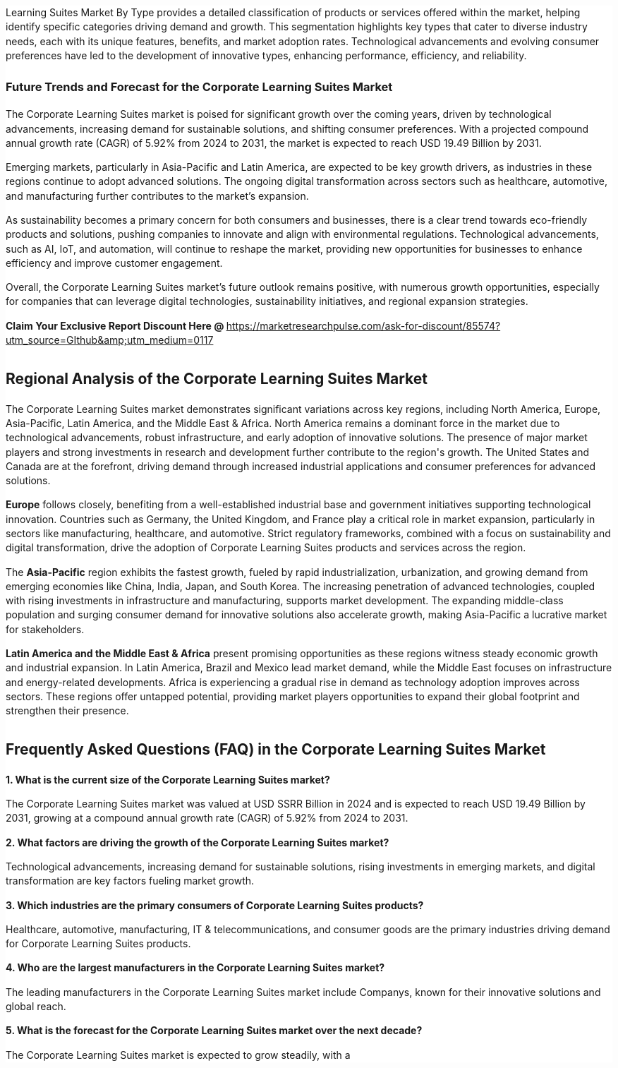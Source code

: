 Learning Suites Market By Type provides a detailed classification of products or services offered within the market, helping identify specific categories driving demand and growth. This segmentation highlights key types that cater to diverse industry needs, each with its unique features, benefits, and market adoption rates. Technological advancements and evolving consumer preferences have led to the development of innovative types, enhancing performance, efficiency, and reliability.</p><h3>Future Trends and Forecast for the Corporate Learning Suites Market</h3><p>The Corporate Learning Suites market is poised for significant growth over the coming years, driven by technological advancements, increasing demand for sustainable solutions, and shifting consumer preferences. With a projected compound annual growth rate (CAGR) of 5.92% from 2024 to 2031, the market is expected to reach USD 19.49 Billion by 2031.</p><p>Emerging markets, particularly in Asia-Pacific and Latin America, are expected to be key growth drivers, as industries in these regions continue to adopt advanced solutions. The ongoing digital transformation across sectors such as healthcare, automotive, and manufacturing further contributes to the market&rsquo;s expansion.</p><p>As sustainability becomes a primary concern for both consumers and businesses, there is a clear trend towards eco-friendly products and solutions, pushing companies to innovate and align with environmental regulations. Technological advancements, such as AI, IoT, and automation, will continue to reshape the market, providing new opportunities for businesses to enhance efficiency and improve customer engagement.</p><p>Overall, the Corporate Learning Suites market&rsquo;s future outlook remains positive, with numerous growth opportunities, especially for companies that can leverage digital technologies, sustainability initiatives, and regional expansion strategies.</p><p><strong>Claim Your Exclusive Report Discount Here @ </strong><a href="https://marketresearchpulse.com/ask-for-discount/85574?utm_source=GIthub&amp;utm_medium=0117">https://marketresearchpulse.com/ask-for-discount/85574?utm_source=GIthub&amp;utm_medium=0117</a></p><h2><strong>Regional Analysis of the Corporate Learning Suites Market</strong></h2><p>The Corporate Learning Suites market demonstrates significant variations across key regions, including North America, Europe, Asia-Pacific, Latin America, and the Middle East &amp; Africa. North America remains a dominant force in the market due to technological advancements, robust infrastructure, and early adoption of innovative solutions. The presence of major market players and strong investments in research and development further contribute to the region's growth. The United States and Canada are at the forefront, driving demand through increased industrial applications and consumer preferences for advanced solutions.</p><p><strong>Europe</strong> follows closely, benefiting from a well-established industrial base and government initiatives supporting technological innovation. Countries such as Germany, the United Kingdom, and France play a critical role in market expansion, particularly in sectors like manufacturing, healthcare, and automotive. Strict regulatory frameworks, combined with a focus on sustainability and digital transformation, drive the adoption of Corporate Learning Suites products and services across the region.</p><p>The <strong>Asia-Pacific</strong> region exhibits the fastest growth, fueled by rapid industrialization, urbanization, and growing demand from emerging economies like China, India, Japan, and South Korea. The increasing penetration of advanced technologies, coupled with rising investments in infrastructure and manufacturing, supports market development. The expanding middle-class population and surging consumer demand for innovative solutions also accelerate growth, making Asia-Pacific a lucrative market for stakeholders.</p><p><strong>Latin America and the Middle East &amp; Africa</strong> present promising opportunities as these regions witness steady economic growth and industrial expansion. In Latin America, Brazil and Mexico lead market demand, while the Middle East focuses on infrastructure and energy-related developments. Africa is experiencing a gradual rise in demand as technology adoption improves across sectors. These regions offer untapped potential, providing market players opportunities to expand their global footprint and strengthen their presence.</p><h2><strong>Frequently Asked Questions (FAQ) in the Corporate Learning Suites Market</strong></h2><p><strong>1. What is the current size of the Corporate Learning Suites market?</strong></p><p>The Corporate Learning Suites market was valued at USD SSRR Billion in 2024 and is expected to reach USD 19.49 Billion by 2031, growing at a compound annual growth rate (CAGR) of 5.92% from 2024 to 2031.</p><p><strong>2. What factors are driving the growth of the Corporate Learning Suites market?</strong></p><p>Technological advancements, increasing demand for sustainable solutions, rising investments in emerging markets, and digital transformation are key factors fueling market growth.</p><p><strong>3. Which industries are the primary consumers of Corporate Learning Suites products?</strong></p><p>Healthcare, automotive, manufacturing, IT &amp; telecommunications, and consumer goods are the primary industries driving demand for Corporate Learning Suites products.</p><p><strong>4. Who are the largest manufacturers in the Corporate Learning Suites market?</strong></p><p>The leading manufacturers in the Corporate Learning Suites market include Companys, known for their innovative solutions and global reach.</p><p><strong>5. What is the forecast for the Corporate Learning Suites market over the next decade?</strong></p><p>The Corporate Learning Suites market is expected to grow steadily, with a